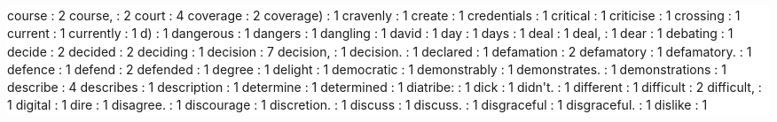 course : 2
course, : 2
court : 4
coverage : 2
coverage) : 1
cravenly : 1
create : 1
credentials : 1
critical : 1
criticise : 1
crossing : 1
current : 1
currently : 1
d) : 1
dangerous : 1
dangers : 1
dangling : 1
david : 1
day : 1
days : 1
deal : 1
deal, : 1
dear : 1
debating : 1
decide : 2
decided : 2
deciding : 1
decision : 7
decision, : 1
decision. : 1
declared : 1
defamation : 2
defamatory : 1
defamatory. : 1
defence : 1
defend : 2
defended : 1
degree : 1
delight : 1
democratic : 1
demonstrably : 1
demonstrates. : 1
demonstrations : 1
describe : 4
describes : 1
description : 1
determine : 1
determined : 1
diatribe: : 1
dick : 1
didn't. : 1
different : 1
difficult : 2
difficult, : 1
digital : 1
dire : 1
disagree. : 1
discourage : 1
discretion. : 1
discuss : 1
discuss. : 1
disgraceful : 1
disgraceful. : 1
dislike : 1